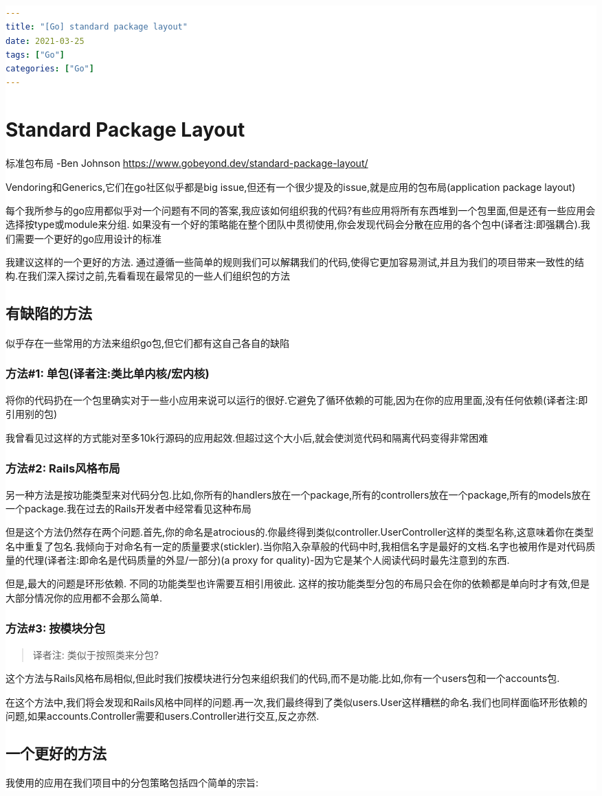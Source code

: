 ```yaml
---
title: "[Go] standard package layout"
date: 2021-03-25
tags: ["Go"]
categories: ["Go"]
---
```


# Standard Package Layout

标准包布局   -Ben Johnson https://www.gobeyond.dev/standard-package-layout/

Vendoring和Generics,它们在go社区似乎都是big issue,但还有一个很少提及的issue,就是应用的包布局(application package layout)

每个我所参与的go应用都似乎对一个问题有不同的答案,我应该如何组织我的代码?有些应用将所有东西堆到一个包里面,但是还有一些应用会选择按type或module来分组. 如果没有一个好的策略能在整个团队中贯彻使用,你会发现代码会分散在应用的各个包中(译者注:即强耦合).我们需要一个更好的go应用设计的标准

我建议这样的一个更好的方法. 通过遵循一些简单的规则我们可以解耦我们的代码,使得它更加容易测试,并且为我们的项目带来一致性的结构.在我们深入探讨之前,先看看现在最常见的一些人们组织包的方法

## 有缺陷的方法

似乎存在一些常用的方法来组织go包,但它们都有这自己各自的缺陷

### 方法#1: 单包(译者注:类比单内核/宏内核)

将你的代码扔在一个包里确实对于一些小应用来说可以运行的很好.它避免了循环依赖的可能,因为在你的应用里面,没有任何依赖(译者注:即引用别的包)

我曾看见过这样的方式能对至多10k行源码的应用起效.但超过这个大小后,就会使浏览代码和隔离代码变得非常困难

### 方法#2: Rails风格布局

另一种方法是按功能类型来对代码分包.比如,你所有的handlers放在一个package,所有的controllers放在一个package,所有的models放在一个package.我在过去的Rails开发者中经常看见这种布局

但是这个方法仍然存在两个问题.首先,你的命名是atrocious的.你最终得到类似controller.UserController这样的类型名称,这意味着你在类型名中重复了包名.我倾向于对命名有一定的质量要求(stickler).当你陷入杂草般的代码中时,我相信名字是最好的文档.名字也被用作是对代码质量的代理(译者注:即命名是代码质量的外显/一部分)(a proxy for quality)-因为它是某个人阅读代码时最先注意到的东西.

但是,最大的问题是环形依赖. 不同的功能类型也许需要互相引用彼此. 这样的按功能类型分包的布局只会在你的依赖都是单向时才有效,但是大部分情况你的应用都不会那么简单.

### 方法#3: 按模块分包

> 译者注: 类似于按照类来分包?

这个方法与Rails风格布局相似,但此时我们按模块进行分包来组织我们的代码,而不是功能.比如,你有一个users包和一个accounts包.

在这个方法中,我们将会发现和Rails风格中同样的问题.再一次,我们最终得到了类似users.User这样糟糕的命名.我们也同样面临环形依赖的问题,如果accounts.Controller需要和users.Controller进行交互,反之亦然.

## 一个更好的方法

我使用的应用在我们项目中的分包策略包括四个简单的宗旨:
